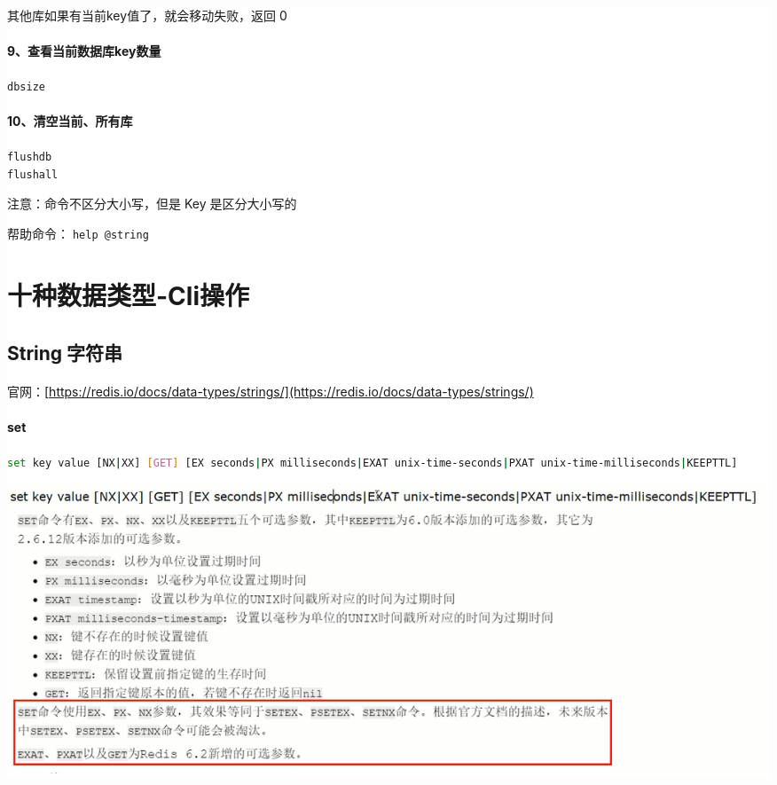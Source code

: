 其他库如果有当前key值了，就会移动失败，返回 0

#### 9、查看当前数据库key数量

```sh
dbsize
```

#### 10、清空当前、所有库

```sh
flushdb
flushall
```



注意：命令不区分大小写，但是 Key 是区分大小写的

帮助命令： `help @string`







# 十种数据类型-Cli操作

## String 字符串

官网：[https://redis.io/docs/data-types/strings/](https://redis.io/docs/data-types/strings/)

#### set

```sh
set key value [NX|XX] [GET] [EX seconds|PX milliseconds|EXAT unix-time-seconds|PXAT unix-time-milliseconds|KEEPTTL]
```

![img](images/1.4%E3%80%81CLI%E5%9F%BA%E7%A1%80%E6%93%8D%E4%BD%9C/14.string%E5%8F%82%E6%95%B0.jpg)
